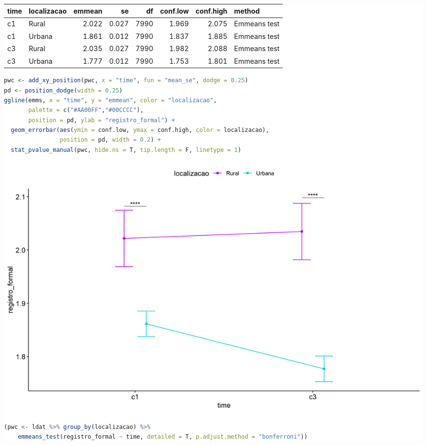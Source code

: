 | time | localizacao | emmean |    se |   df | conf.low | conf.high | method       |
|:-----|:------------|-------:|------:|-----:|---------:|----------:|:-------------|
| c1   | Rural       |  2.022 | 0.027 | 7990 |    1.969 |     2.075 | Emmeans test |
| c1   | Urbana      |  1.861 | 0.012 | 7990 |    1.837 |     1.885 | Emmeans test |
| c3   | Rural       |  2.035 | 0.027 | 7990 |    1.982 |     2.088 | Emmeans test |
| c3   | Urbana      |  1.777 | 0.012 | 7990 |    1.753 |     1.801 | Emmeans test |

``` r
pwc <- add_xy_position(pwc, x = "time", fun = "mean_se", dodge = 0.25)
pd <- position_dodge(width = 0.25)
ggline(emms, x = "time", y = "emmean", color = "localizacao",
       palette = c("#AA00FF","#00CCCC"),
       position = pd, ylab = "registro_formal") +
  geom_errorbar(aes(ymin = conf.low, ymax = conf.high, color = localizacao),
                position = pd, width = 0.2) +
  stat_pvalue_manual(pwc, hide.ns = T, tip.length = F, linetype = 1)
```

![](aov-students-5_9-registro_formal-c1_c3_files/figure-gfm/unnamed-chunk-76-1.png)

``` r
(pwc <- ldat %>% group_by(localizacao) %>%
    emmeans_test(registro_formal ~ time, detailed = T, p.adjust.method = "bonferroni"))
```
